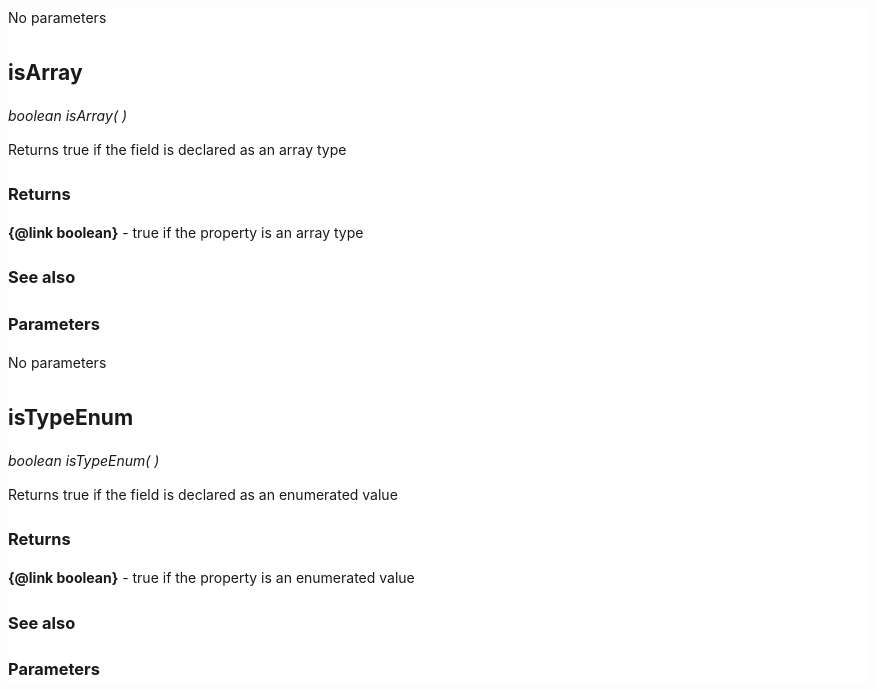 No parameters









## isArray
_boolean isArray(  )_


Returns true if the field is declared as an array type





### Returns
**{@link boolean}** - true if the property is an array type




### See also






### Parameters

No parameters









## isTypeEnum
_boolean isTypeEnum(  )_


Returns true if the field is declared as an enumerated value





### Returns
**{@link boolean}** - true if the property is an enumerated value




### See also






### Parameters
